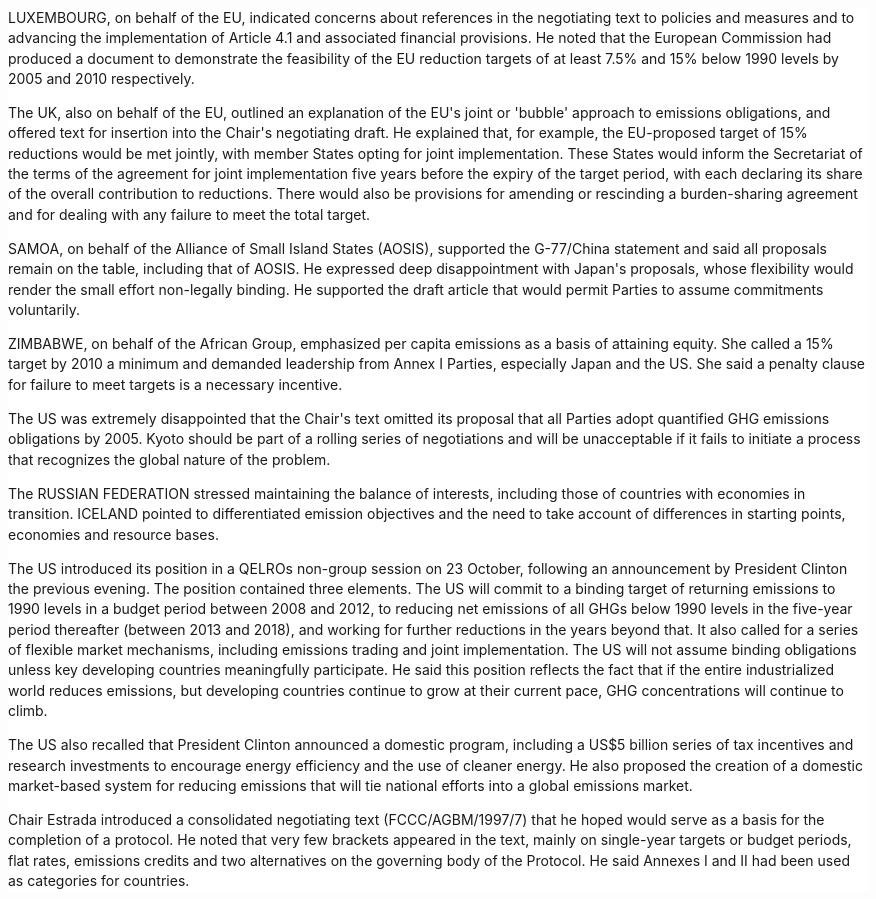 LUXEMBOURG, on behalf of the EU, indicated concerns about  references in the negotiating text to policies and measures  and to advancing the implementation of Article 4.1 and  associated financial provisions. He noted that the European  Commission had produced a document to demonstrate the  feasibility of the EU reduction targets of at least 7.5%  and 15% below 1990 levels by 2005 and 2010 respectively.

The UK, also on behalf of the EU, outlined an explanation  of the EU's joint or 'bubble' approach to emissions  obligations, and offered text for insertion into the  Chair's negotiating draft. He explained that, for example,  the EU-proposed target of 15% reductions would be met  jointly, with member States opting for joint  implementation. These States would inform the Secretariat  of the terms of the agreement for joint implementation five  years before the expiry of the target period, with each  declaring its share of the overall contribution to  reductions. There would also be provisions for amending or  rescinding a burden-sharing agreement and for dealing with  any failure to meet the total target.

SAMOA, on behalf of the Alliance of Small Island States  (AOSIS), supported the G-77/China statement and said all  proposals remain on the table, including that of AOSIS. He  expressed deep disappointment with Japan's proposals, whose  flexibility would render the small effort non-legally  binding. He supported the draft article that would permit  Parties to assume commitments voluntarily.

ZIMBABWE, on behalf of the African Group, emphasized per  capita emissions as a basis of attaining equity. She called  a 15% target by 2010 a minimum and demanded leadership from  Annex I Parties, especially Japan and the US. She said a  penalty clause for failure to meet targets is a necessary  incentive.

The US was extremely disappointed that the Chair's text  omitted its proposal that all Parties adopt quantified GHG  emissions obligations by 2005. Kyoto should be part of a  rolling series of negotiations and will be unacceptable if  it fails to initiate a process that recognizes the global  nature of the problem.

The RUSSIAN FEDERATION stressed maintaining the balance of  interests, including those of countries with economies in  transition. ICELAND pointed to differentiated emission  objectives and the need to take account of differences in  starting points, economies and resource bases.

The US introduced its position in a QELROs non-group  session on 23 October, following an announcement by  President Clinton the previous evening. The position  contained three elements. The US will commit to a binding  target of returning emissions to 1990 levels in a budget  period between 2008 and 2012, to reducing net emissions of  all GHGs below 1990 levels in the five-year period  thereafter (between 2013 and 2018), and working for further  reductions in the years beyond that. It also called for a  series of flexible market mechanisms, including emissions  trading and joint implementation. The US will not assume  binding obligations unless key developing countries  meaningfully participate. He said this position reflects  the fact that if the entire industrialized world reduces  emissions, but developing countries continue to grow at  their current pace, GHG concentrations will continue to  climb.

The US also recalled that President Clinton announced a  domestic program, including a US$5 billion series of tax  incentives and research investments to encourage energy  efficiency and the use of cleaner energy. He also proposed  the creation of a domestic market-based system for reducing  emissions that will tie national efforts into a global  emissions market.

Chair Estrada introduced a consolidated negotiating text  (FCCC/AGBM/1997/7) that he hoped would serve as a basis for  the completion of a protocol. He noted that very few  brackets appeared in the text, mainly on single-year  targets or budget periods, flat rates, emissions credits  and two alternatives on the governing body of the Protocol.  He said Annexes I and II had been used as categories for  countries.
